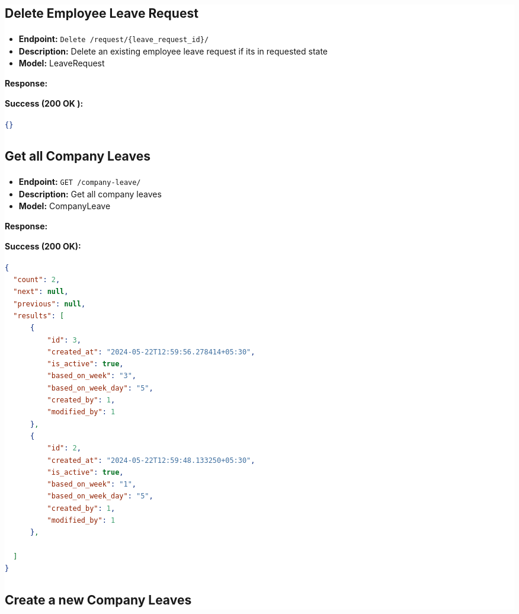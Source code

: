 ## **Delete Employee Leave Request**

* **Endpoint:** `Delete /request/{leave_request_id}/`  
* **Description:** Delete an existing employee leave request if its in requested state  
* **Model:** LeaveRequest

**Response:**

**Success (200 OK ):**

```json
{}
```

## **Get all Company Leaves**

* **Endpoint:** `GET /company-leave/`  
* **Description:** Get all company leaves  
* **Model:** CompanyLeave 

**Response:**

**Success (200 OK):**

```json
{
  "count": 2,
  "next": null,
  "previous": null,
  "results": [
      {
          "id": 3,
          "created_at": "2024-05-22T12:59:56.278414+05:30",
          "is_active": true,
          "based_on_week": "3",
          "based_on_week_day": "5",
          "created_by": 1,
          "modified_by": 1
      },
      {
          "id": 2,
          "created_at": "2024-05-22T12:59:48.133250+05:30",
          "is_active": true,
          "based_on_week": "1",
          "based_on_week_day": "5",
          "created_by": 1,
          "modified_by": 1
      },

  ]
}
```

## **Create a new  Company Leaves**

